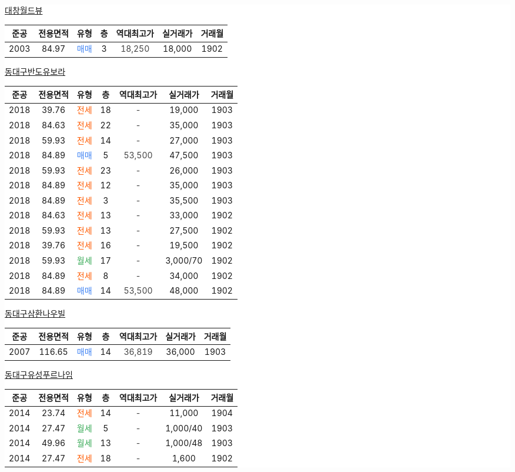 [대창월드뷰](https://search.naver.com/search.naver?query=%EB%8C%80%EA%B5%AC%EA%B4%91%EC%97%AD%EC%8B%9C+%EB%8F%99%EA%B5%AC+%EC%8B%A0%EC%B2%9C%EB%8F%99+%EB%8C%80%EC%B0%BD%EC%9B%94%EB%93%9C%EB%B7%B0)

|준공|전용면적|유형|층|역대최고가|실거래가|거래월|
|:---:|:---:|:---:|:---:|:---:|:---:|:---:|
|2003|84.97|<span style="color:#4285f3">매매</span>|3|<span style="color:#444444">18,250</span>|18,000|1902|

[동대구반도유보라](https://search.naver.com/search.naver?query=%EB%8C%80%EA%B5%AC%EA%B4%91%EC%97%AD%EC%8B%9C+%EB%8F%99%EA%B5%AC+%EC%8B%A0%EC%B2%9C%EB%8F%99+%EB%8F%99%EB%8C%80%EA%B5%AC%EB%B0%98%EB%8F%84%EC%9C%A0%EB%B3%B4%EB%9D%BC)

|준공|전용면적|유형|층|역대최고가|실거래가|거래월|
|:---:|:---:|:---:|:---:|:---:|:---:|:---:|
|2018|39.76|<span style="color:#ff5a00">전세</span>|18|<span style="color:#444444">-</span>|19,000|1903|
|2018|84.63|<span style="color:#ff5a00">전세</span>|22|<span style="color:#444444">-</span>|35,000|1903|
|2018|59.93|<span style="color:#ff5a00">전세</span>|14|<span style="color:#444444">-</span>|27,000|1903|
|2018|84.89|<span style="color:#4285f3">매매</span>|5|<span style="color:#444444">53,500</span>|47,500|1903|
|2018|59.93|<span style="color:#ff5a00">전세</span>|23|<span style="color:#444444">-</span>|26,000|1903|
|2018|84.89|<span style="color:#ff5a00">전세</span>|12|<span style="color:#444444">-</span>|35,000|1903|
|2018|84.89|<span style="color:#ff5a00">전세</span>|3|<span style="color:#444444">-</span>|35,500|1903|
|2018|84.63|<span style="color:#ff5a00">전세</span>|13|<span style="color:#444444">-</span>|33,000|1902|
|2018|59.93|<span style="color:#ff5a00">전세</span>|13|<span style="color:#444444">-</span>|27,500|1902|
|2018|39.76|<span style="color:#ff5a00">전세</span>|16|<span style="color:#444444">-</span>|19,500|1902|
|2018|59.93|<span style="color:#34a853">월세</span>|17|<span style="color:#444444">-</span>|3,000/70|1902|
|2018|84.89|<span style="color:#ff5a00">전세</span>|8|<span style="color:#444444">-</span>|34,000|1902|
|2018|84.89|<span style="color:#4285f3">매매</span>|14|<span style="color:#444444">53,500</span>|48,000|1902|

[동대구삼환나우빌](https://search.naver.com/search.naver?query=%EB%8C%80%EA%B5%AC%EA%B4%91%EC%97%AD%EC%8B%9C+%EB%8F%99%EA%B5%AC+%EC%8B%A0%EC%B2%9C%EB%8F%99+%EB%8F%99%EB%8C%80%EA%B5%AC%EC%82%BC%ED%99%98%EB%82%98%EC%9A%B0%EB%B9%8C)

|준공|전용면적|유형|층|역대최고가|실거래가|거래월|
|:---:|:---:|:---:|:---:|:---:|:---:|:---:|
|2007|116.65|<span style="color:#4285f3">매매</span>|14|<span style="color:#444444">36,819</span>|36,000|1903|

[동대구유성푸르나임](https://search.naver.com/search.naver?query=%EB%8C%80%EA%B5%AC%EA%B4%91%EC%97%AD%EC%8B%9C+%EB%8F%99%EA%B5%AC+%EC%8B%A0%EC%B2%9C%EB%8F%99+%EB%8F%99%EB%8C%80%EA%B5%AC%EC%9C%A0%EC%84%B1%ED%91%B8%EB%A5%B4%EB%82%98%EC%9E%84)

|준공|전용면적|유형|층|역대최고가|실거래가|거래월|
|:---:|:---:|:---:|:---:|:---:|:---:|:---:|
|2014|23.74|<span style="color:#ff5a00">전세</span>|14|<span style="color:#444444">-</span>|11,000|1904|
|2014|27.47|<span style="color:#34a853">월세</span>|5|<span style="color:#444444">-</span>|1,000/40|1903|
|2014|49.96|<span style="color:#34a853">월세</span>|13|<span style="color:#444444">-</span>|1,000/48|1903|
|2014|27.47|<span style="color:#ff5a00">전세</span>|18|<span style="color:#444444">-</span>|1,600|1902|
